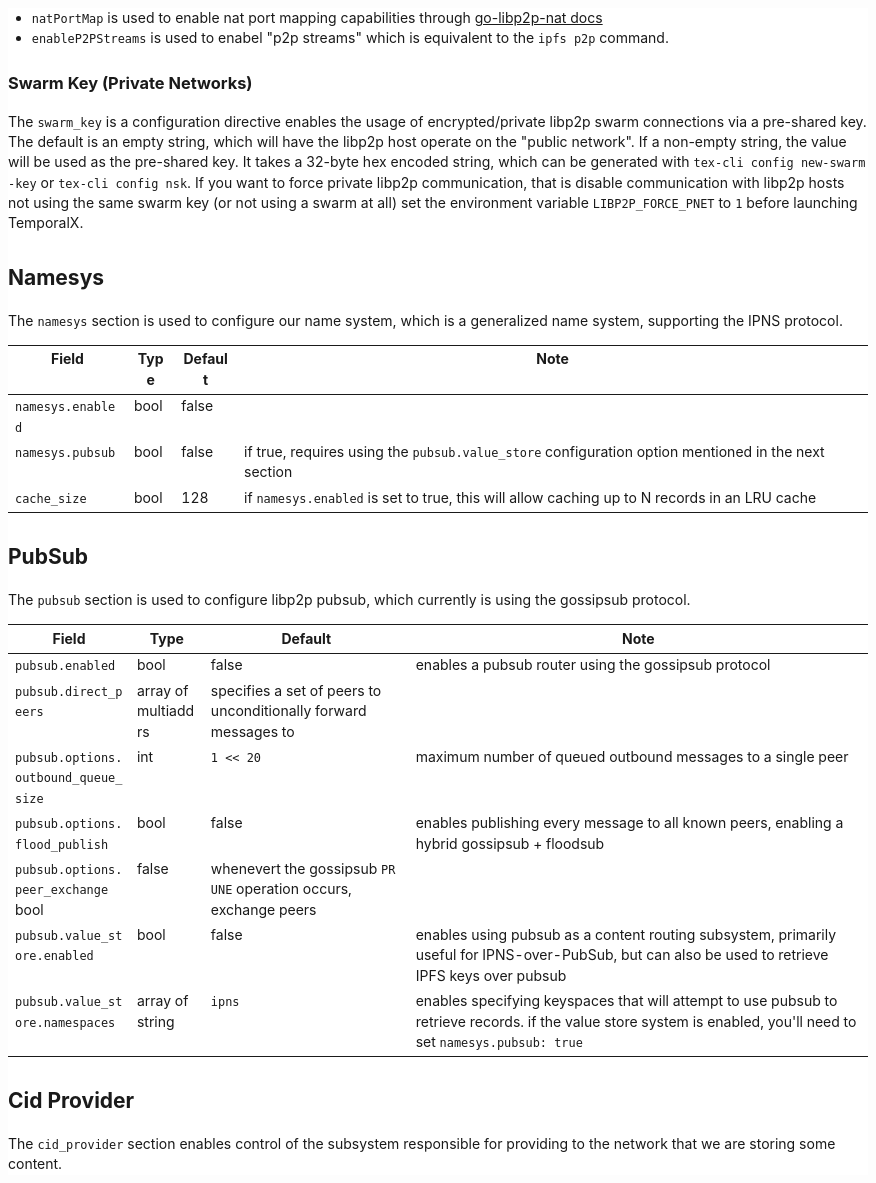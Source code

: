 * `natPortMap` is used to enable nat port mapping capabilities through [go-libp2p-nat docs](https://github.com/libp2p/go-libp2p-nat)
* `enableP2PStreams` is used to enabel "p2p streams" which is equivalent to the `ipfs p2p` command.

### Swarm Key (Private Networks)

The `swarm_key` is a configuration directive enables the usage of encrypted/private libp2p swarm connections via a pre-shared key. The default is an empty string, which will have the libp2p host operate on the "public network". If a non-empty string, the value will be used as the pre-shared key. It takes a 32-byte hex encoded string, which can be generated with `tex-cli config new-swarm-key` or `tex-cli config nsk`. If you want to force private libp2p communication, that is disable communication with libp2p hosts not using the same swarm key (or not using a swarm at all) set the environment variable `LIBP2P_FORCE_PNET` to `1` before launching TemporalX.


## Namesys

The `namesys` section is used to configure our name system, which is a generalized name system, supporting the IPNS protocol. 

| Field | Type | Default | Note |
|-------|------|---------|------|
| `namesys.enabled` | bool | false | |
| `namesys.pubsub` | bool | false | if true, requires using the `pubsub.value_store` configuration option mentioned in the next section |
| `cache_size` | bool | 128 | if `namesys.enabled` is set to true, this will allow caching up to N records in an LRU cache

## PubSub

The `pubsub` section is used to configure libp2p pubsub, which currently is using the gossipsub protocol.

| Field | Type | Default | Note |
|-------|------|---------|------|
| `pubsub.enabled` | bool | false | enables a pubsub router using the gossipsub protocol |
| `pubsub.direct_peers`| array of multiaddrs | specifies a set of peers to unconditionally forward messages to |
| `pubsub.options.outbound_queue_size` | int | `1 << 20` | maximum number of queued outbound messages to a single peer |
| `pubsub.options.flood_publish` | bool | false | enables publishing every message to all known peers, enabling a hybrid gossipsub + floodsub |
| `pubsub.options.peer_exchange` bool | false | whenevert the gossipsub `PRUNE` operation occurs, exchange peers
| `pubsub.value_store.enabled` | bool | false | enables using pubsub as a content routing subsystem, primarily useful for IPNS-over-PubSub, but can also be used to retrieve IPFS keys over pubsub |
| `pubsub.value_store.namespaces` | array of string | `ipns` | enables specifying keyspaces that will attempt to use pubsub to retrieve records. if the value store system is enabled, you'll need to set `namesys.pubsub: true`

## Cid Provider

The `cid_provider` section enables control of the subsystem responsible for providing to the network that we are storing some content.
